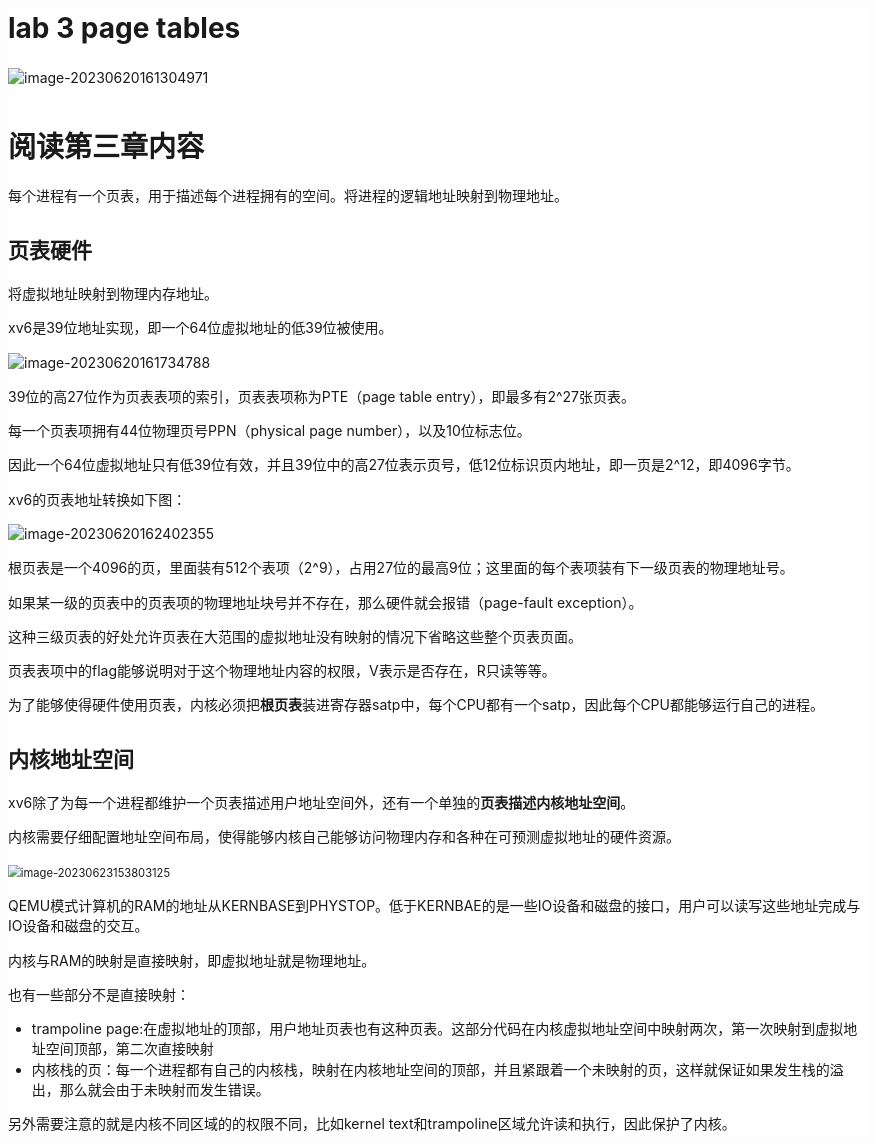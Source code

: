 # lab 3 page tables

![image-20230620161304971](D:\RegularFile\CSLearning\mit-6.S081\labs\pic\lab3-1.png)

# 阅读第三章内容

每个进程有一个页表，用于描述每个进程拥有的空间。将进程的逻辑地址映射到物理地址。

## 页表硬件

将虚拟地址映射到物理内存地址。

xv6是39位地址实现，即一个64位虚拟地址的低39位被使用。

![image-20230620161734788](D:\RegularFile\CSLearning\mit-6.S081\labs\pic\lab3-2.png)

39位的高27位作为页表表项的索引，页表表项称为PTE（page table entry），即最多有2^27张页表。

每一个页表项拥有44位物理页号PPN（physical page number），以及10位标志位。

因此一个64位虚拟地址只有低39位有效，并且39位中的高27位表示页号，低12位标识页内地址，即一页是2^12，即4096字节。

xv6的页表地址转换如下图：

![image-20230620162402355](D:\RegularFile\CSLearning\mit-6.S081\labs\pic\lab3-3.png)

根页表是一个4096的页，里面装有512个表项（2^9），占用27位的最高9位；这里面的每个表项装有下一级页表的物理地址号。

如果某一级的页表中的页表项的物理地址块号并不存在，那么硬件就会报错（page-fault exception）。

这种三级页表的好处允许页表在大范围的虚拟地址没有映射的情况下省略这些整个页表页面。

页表表项中的flag能够说明对于这个物理地址内容的权限，V表示是否存在，R只读等等。



为了能够使得硬件使用页表，内核必须把**根页表**装进寄存器satp中，每个CPU都有一个satp，因此每个CPU都能够运行自己的进程。

## **内核地址空间**

xv6除了为每一个进程都维护一个页表描述用户地址空间外，还有一个单独的**页表描述内核地址空间**。

内核需要仔细配置地址空间布局，使得能够内核自己能够访问物理内存和各种在可预测虚拟地址的硬件资源。

<img src="D:\RegularFile\CSLearning\mit-6.S081\labs\pic\lab3-4.png" alt="image-20230623153803125" style="zoom:80%;" />

QEMU模式计算机的RAM的地址从KERNBASE到PHYSTOP。低于KERNBAE的是一些IO设备和磁盘的接口，用户可以读写这些地址完成与IO设备和磁盘的交互。

内核与RAM的映射是直接映射，即虚拟地址就是物理地址。

也有一些部分不是直接映射：

- trampoline page:在虚拟地址的顶部，用户地址页表也有这种页表。这部分代码在内核虚拟地址空间中映射两次，第一次映射到虚拟地址空间顶部，第二次直接映射
- 内核栈的页：每一个进程都有自己的内核栈，映射在内核地址空间的顶部，并且紧跟着一个未映射的页，这样就保证如果发生栈的溢出，那么就会由于未映射而发生错误。

另外需要注意的就是内核不同区域的的权限不同，比如kernel text和trampoline区域允许读和执行，因此保护了内核。
